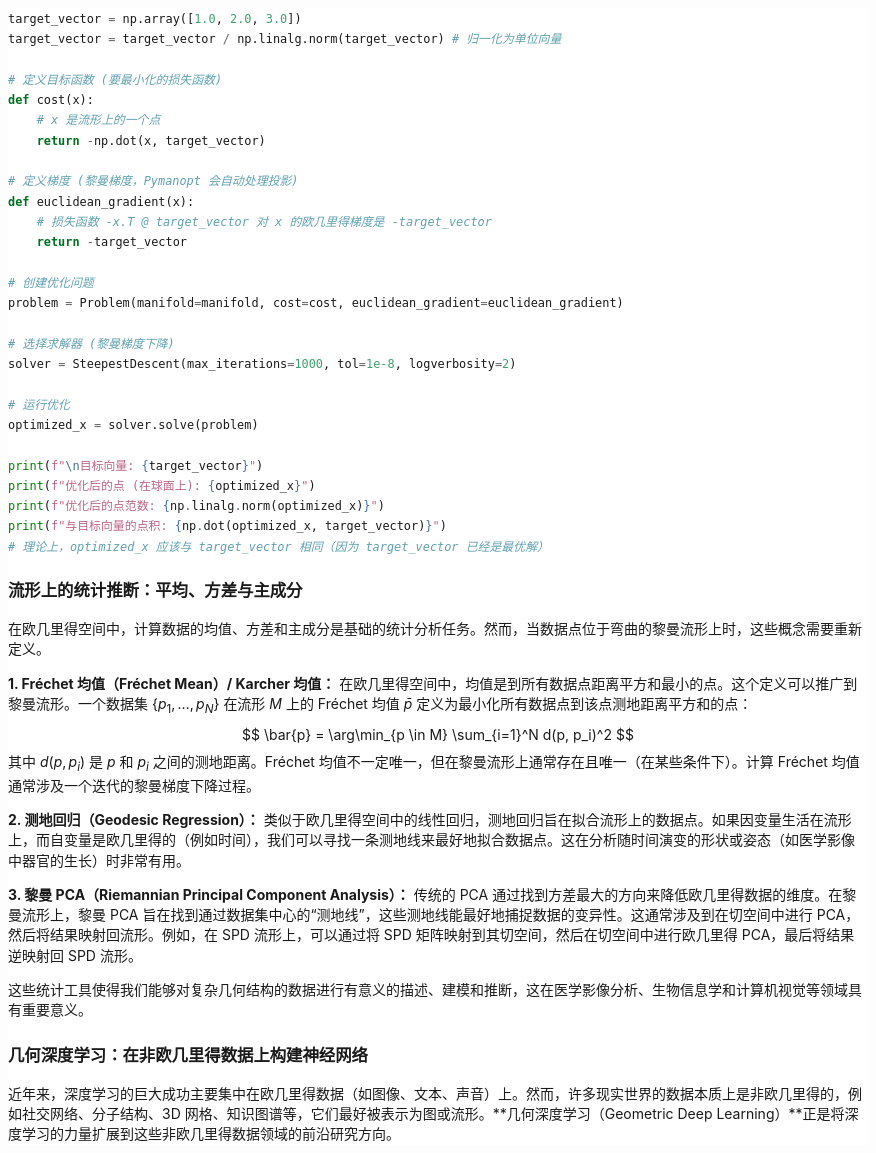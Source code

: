 ```python
target_vector = np.array([1.0, 2.0, 3.0])
target_vector = target_vector / np.linalg.norm(target_vector) # 归一化为单位向量

# 定义目标函数 (要最小化的损失函数)
def cost(x):
    # x 是流形上的一个点
    return -np.dot(x, target_vector)

# 定义梯度 (黎曼梯度，Pymanopt 会自动处理投影)
def euclidean_gradient(x):
    # 损失函数 -x.T @ target_vector 对 x 的欧几里得梯度是 -target_vector
    return -target_vector

# 创建优化问题
problem = Problem(manifold=manifold, cost=cost, euclidean_gradient=euclidean_gradient)

# 选择求解器 (黎曼梯度下降)
solver = SteepestDescent(max_iterations=1000, tol=1e-8, logverbosity=2)

# 运行优化
optimized_x = solver.solve(problem)

print(f"\n目标向量: {target_vector}")
print(f"优化后的点 (在球面上): {optimized_x}")
print(f"优化后的点范数: {np.linalg.norm(optimized_x)}")
print(f"与目标向量的点积: {np.dot(optimized_x, target_vector)}")
# 理论上，optimized_x 应该与 target_vector 相同（因为 target_vector 已经是最优解）
```

### 流形上的统计推断：平均、方差与主成分

在欧几里得空间中，计算数据的均值、方差和主成分是基础的统计分析任务。然而，当数据点位于弯曲的黎曼流形上时，这些概念需要重新定义。

**1. Fréchet 均值（Fréchet Mean）/ Karcher 均值：**
在欧几里得空间中，均值是到所有数据点距离平方和最小的点。这个定义可以推广到黎曼流形。一个数据集 $\{p_1, \dots, p_N\}$ 在流形 $M$ 上的 Fréchet 均值 $\bar{p}$ 定义为最小化所有数据点到该点测地距离平方和的点：
$$ \bar{p} = \arg\min_{p \in M} \sum_{i=1}^N d(p, p_i)^2 $$
其中 $d(p, p_i)$ 是 $p$ 和 $p_i$ 之间的测地距离。Fréchet 均值不一定唯一，但在黎曼流形上通常存在且唯一（在某些条件下）。计算 Fréchet 均值通常涉及一个迭代的黎曼梯度下降过程。

**2. 测地回归（Geodesic Regression）：**
类似于欧几里得空间中的线性回归，测地回归旨在拟合流形上的数据点。如果因变量生活在流形上，而自变量是欧几里得的（例如时间），我们可以寻找一条测地线来最好地拟合数据点。这在分析随时间演变的形状或姿态（如医学影像中器官的生长）时非常有用。

**3. 黎曼 PCA（Riemannian Principal Component Analysis）：**
传统的 PCA 通过找到方差最大的方向来降低欧几里得数据的维度。在黎曼流形上，黎曼 PCA 旨在找到通过数据集中心的“测地线”，这些测地线能最好地捕捉数据的变异性。这通常涉及到在切空间中进行 PCA，然后将结果映射回流形。例如，在 SPD 流形上，可以通过将 SPD 矩阵映射到其切空间，然后在切空间中进行欧几里得 PCA，最后将结果逆映射回 SPD 流形。

这些统计工具使得我们能够对复杂几何结构的数据进行有意义的描述、建模和推断，这在医学影像分析、生物信息学和计算机视觉等领域具有重要意义。

### 几何深度学习：在非欧几里得数据上构建神经网络

近年来，深度学习的巨大成功主要集中在欧几里得数据（如图像、文本、声音）上。然而，许多现实世界的数据本质上是非欧几里得的，例如社交网络、分子结构、3D 网格、知识图谱等，它们最好被表示为图或流形。**几何深度学习（Geometric Deep Learning）**正是将深度学习的力量扩展到这些非欧几里得数据领域的前沿研究方向。

